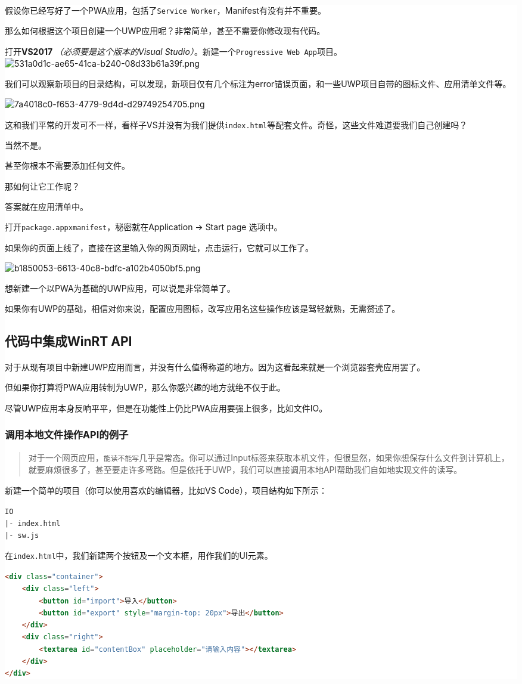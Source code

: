 假设你已经写好了一个PWA应用，包括了`Service Worker`，Manifest有没有并不重要。

那么如何根据这个项目创建一个UWP应用呢？非常简单，甚至不需要你修改现有代码。

打开**VS2017** *（必须要是这个版本的Visual Studio）*。新建一个`Progressive Web App`项目。  
![531a0d1c-ae65-41ca-b240-08d33b61a39f.png](https://storage.live.com/items/51816931BAB0F7A8!13425?authkey=AO7QXpgYo7-5DUU)

我们可以观察新项目的目录结构，可以发现，新项目仅有几个标注为error错误页面，和一些UWP项目自带的图标文件、应用清单文件等。

![7a4018c0-f653-4779-9d4d-d29749254705.png](https://storage.live.com/items/51816931BAB0F7A8!13430?authkey=AO7QXpgYo7-5DUU)

这和我们平常的开发可不一样，看样子VS并没有为我们提供`index.html`等配套文件。奇怪，这些文件难道要我们自己创建吗？

当然不是。

甚至你根本不需要添加任何文件。

那如何让它工作呢？

答案就在应用清单中。

打开`package.appxmanifest`，秘密就在Application -> Start page 选项中。

如果你的页面上线了，直接在这里输入你的网页网址，点击运行，它就可以工作了。

![b1850053-6613-40c8-bdfc-a102b4050bf5.png](https://storage.live.com/items/51816931BAB0F7A8!13426?authkey=AO7QXpgYo7-5DUU)

想新建一个以PWA为基础的UWP应用，可以说是非常简单了。

如果你有UWP的基础，相信对你来说，配置应用图标，改写应用名这些操作应该是驾轻就熟，无需赘述了。

## 代码中集成WinRT API

对于从现有项目中新建UWP应用而言，并没有什么值得称道的地方。因为这看起来就是一个浏览器套壳应用罢了。

但如果你打算将PWA应用转制为UWP，那么你感兴趣的地方就绝不仅于此。

尽管UWP应用本身反响平平，但是在功能性上仍比PWA应用要强上很多，比如文件IO。

### 调用本地文件操作API的例子

> 对于一个网页应用，`能读不能写`几乎是常态。你可以通过Input标签来获取本机文件，但很显然，如果你想保存什么文件到计算机上，就要麻烦很多了，甚至要走许多弯路。但是依托于UWP，我们可以直接调用本地API帮助我们自如地实现文件的读写。

新建一个简单的项目（你可以使用喜欢的编辑器，比如VS Code），项目结构如下所示：

```
IO
|- index.html
|- sw.js
```

在`index.html`中，我们新建两个按钮及一个文本框，用作我们的UI元素。

```html
<div class="container">
    <div class="left">
        <button id="import">导入</button>
        <button id="export" style="margin-top: 20px">导出</button>
    </div>
    <div class="right">
        <textarea id="contentBox" placeholder="请输入内容"></textarea>
    </div>
</div>
```
